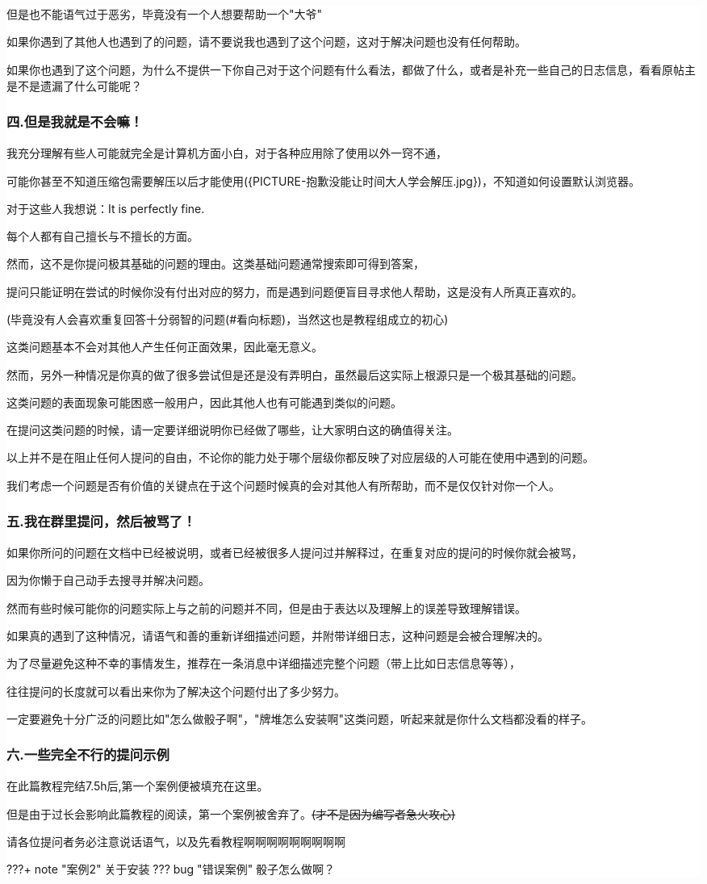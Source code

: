 但是也不能语气过于恶劣，毕竟没有一个人想要帮助一个"大爷"

如果你遇到了其他人也遇到了的问题，请不要说我也遇到了这个问题，这对于解决问题也没有任何帮助。

如果你也遇到了这个问题，为什么不提供一下你自己对于这个问题有什么看法，都做了什么，或者是补充一些自己的日志信息，看看原帖主是不是遗漏了什么可能呢？

### 四.但是我就是不会嘛！

我充分理解有些人可能就完全是计算机方面小白，对于各种应用除了使用以外一窍不通，

可能你甚至不知道压缩包需要解压以后才能使用({PICTURE-抱歉没能让时间大人学会解压.jpg})，不知道如何设置默认浏览器。

对于这些人我想说：It is perfectly fine. 

每个人都有自己擅长与不擅长的方面。

然而，这不是你提问极其基础的问题的理由。这类基础问题通常搜索即可得到答案，

提问只能证明在尝试的时候你没有付出对应的努力，而是遇到问题便盲目寻求他人帮助，这是没有人所真正喜欢的。

(毕竟没有人会喜欢重复回答十分弱智的问题(#看向标题)，当然这也是教程组成立的初心)

这类问题基本不会对其他人产生任何正面效果，因此毫无意义。

然而，另外一种情况是你真的做了很多尝试但是还是没有弄明白，虽然最后这实际上根源只是一个极其基础的问题。

这类问题的表面现象可能困惑一般用户，因此其他人也有可能遇到类似的问题。

在提问这类问题的时候，请一定要详细说明你已经做了哪些，让大家明白这的确值得关注。

以上并不是在阻止任何人提问的自由，不论你的能力处于哪个层级你都反映了对应层级的人可能在使用中遇到的问题。

我们考虑一个问题是否有价值的关键点在于这个问题时候真的会对其他人有所帮助，而不是仅仅针对你一个人。


### 五.我在群里提问，然后被骂了！

如果你所问的问题在文档中已经被说明，或者已经被很多人提问过并解释过，在重复对应的提问的时候你就会被骂，

因为你懒于自己动手去搜寻并解决问题。

然而有些时候可能你的问题实际上与之前的问题并不同，但是由于表达以及理解上的误差导致理解错误。

如果真的遇到了这种情况，请语气和善的重新详细描述问题，并附带详细日志，这种问题是会被合理解决的。

为了尽量避免这种不幸的事情发生，推荐在一条消息中详细描述完整个问题（带上比如日志信息等等），

往往提问的长度就可以看出来你为了解决这个问题付出了多少努力。

一定要避免十分广泛的问题比如"怎么做骰子啊"，"牌堆怎么安装啊"这类问题，听起来就是你什么文档都没看的样子。

### 六.一些完全不行的提问示例

在此篇教程完结7.5h后,第一个案例便被填充在这里。

但是由于过长会影响此篇教程的阅读，第一个案例被舍弃了。<del>(才不是因为编写者急火攻心)</del>

请各位提问者务必注意说话语气，以及先看教程啊啊啊啊啊啊啊啊啊

???+ note "案例2"
    关于安装
    ??? bug "错误案例"
        骰子怎么做啊？
              